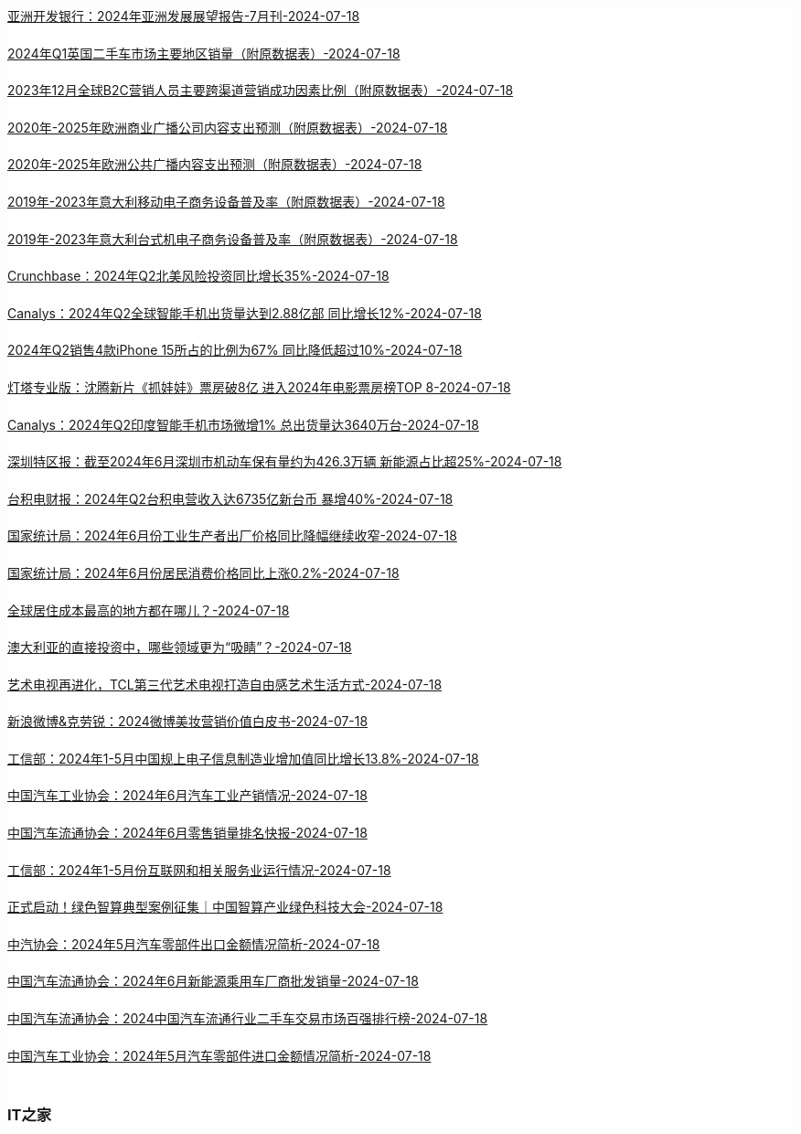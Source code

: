 <a target=_blank rel=nofollow href="http://www.199it.com/archives/1709292.html" >亚洲开发银行：2024年亚洲发展展望报告-7月刊-2024-07-18</a><br/><br/><a target=_blank rel=nofollow href="http://www.199it.com/archives/1709320.html" >2024年Q1英国二手车市场主要地区销量（附原数据表） ​​​-2024-07-18</a><br/><br/><a target=_blank rel=nofollow href="http://www.199it.com/archives/1709317.html" >2023年12月全球B2C营销人员主要跨渠道营销成功因素比例（附原数据表） ​​​-2024-07-18</a><br/><br/><a target=_blank rel=nofollow href="http://www.199it.com/archives/1709314.html" >2020年-2025年欧洲商业广播公司内容支出预测（附原数据表） ​​​-2024-07-18</a><br/><br/><a target=_blank rel=nofollow href="http://www.199it.com/archives/1709311.html" >2020年-2025年欧洲公共广播内容支出预测（附原数据表） ​​​-2024-07-18</a><br/><br/><a target=_blank rel=nofollow href="http://www.199it.com/archives/1709308.html" >2019年-2023年意大利移动电子商务设备普及率（附原数据表） ​​​-2024-07-18</a><br/><br/><a target=_blank rel=nofollow href="http://www.199it.com/archives/1709305.html" >2019年-2023年意大利台式机电子商务设备普及率（附原数据表） ​​​-2024-07-18</a><br/><br/><a target=_blank rel=nofollow href="http://www.199it.com/archives/1708512.html" >Crunchbase：2024年Q2北美风险投资同比增长35%-2024-07-18</a><br/><br/><a target=_blank rel=nofollow href="http://www.199it.com/archives/1708486.html" >Canalys：2024年Q2全球智能手机出货量达到2.88亿部  同比增长12%-2024-07-18</a><br/><br/><a target=_blank rel=nofollow href="http://www.199it.com/archives/1709285.html" >2024年Q2销售4款iPhone 15所占的比例为67% 同比降低超过10%-2024-07-18</a><br/><br/><a target=_blank rel=nofollow href="http://www.199it.com/archives/1709280.html" >灯塔专业版：沈腾新片《抓娃娃》票房破8亿 进入2024年电影票房榜TOP 8-2024-07-18</a><br/><br/><a target=_blank rel=nofollow href="http://www.199it.com/archives/1709275.html" >Canalys：2024年Q2印度智能手机市场微增1% 总出货量达3640万台-2024-07-18</a><br/><br/><a target=_blank rel=nofollow href="http://www.199it.com/archives/1709272.html" >深圳特区报：截至2024年6月深圳市机动车保有量约为426.3万辆 新能源占比超25%-2024-07-18</a><br/><br/><a target=_blank rel=nofollow href="http://www.199it.com/archives/1709262.html" >台积电财报：2024年Q2台积电营收入达6735亿新台币 暴增40%-2024-07-18</a><br/><br/><a target=_blank rel=nofollow href="http://www.199it.com/archives/1709174.html" >国家统计局：2024年6月份工业生产者出厂价格同比降幅继续收窄-2024-07-18</a><br/><br/><a target=_blank rel=nofollow href="http://www.199it.com/archives/1709167.html" >国家统计局：2024年6月份居民消费价格同比上涨0.2%-2024-07-18</a><br/><br/><a target=_blank rel=nofollow href="http://www.199it.com/archives/1708265.html" >全球居住成本最高的地方都在哪儿？-2024-07-18</a><br/><br/><a target=_blank rel=nofollow href="http://www.199it.com/archives/1708268.html" >澳大利亚的直接投资中，哪些领域更为“吸睛”？-2024-07-18</a><br/><br/><a target=_blank rel=nofollow href="http://www.199it.com/archives/1709137.html" >艺术电视再进化，TCL第三代艺术电视打造自由感艺术生活方式-2024-07-18</a><br/><br/><a target=_blank rel=nofollow href="http://www.199it.com/archives/1709081.html" >新浪微博&克劳锐：2024微博美妆营销价值白皮书-2024-07-18</a><br/><br/><a target=_blank rel=nofollow href="http://www.199it.com/archives/1708355.html" >工信部：2024年1-5月中国规上电子信息制造业增加值同比增长13.8%-2024-07-18</a><br/><br/><a target=_blank rel=nofollow href="http://www.199it.com/archives/1709049.html" >中国汽车工业协会：2024年6月汽车工业产销情况-2024-07-18</a><br/><br/><a target=_blank rel=nofollow href="http://www.199it.com/archives/1709035.html" >中国汽车流通协会：2024年6月零售销量排名快报-2024-07-18</a><br/><br/><a target=_blank rel=nofollow href="http://www.199it.com/archives/1708371.html" >工信部：2024年1-5月份互联网和相关服务业运行情况-2024-07-18</a><br/><br/><a target=_blank rel=nofollow href="http://www.199it.com/archives/1708969.html" >正式启动！绿色智算典型案例征集｜中国智算产业绿色科技大会-2024-07-18</a><br/><br/><a target=_blank rel=nofollow href="http://www.199it.com/archives/1708938.html" >中汽协会：2024年5月汽车零部件出口金额情况简析-2024-07-18</a><br/><br/><a target=_blank rel=nofollow href="http://www.199it.com/archives/1708911.html" >中国汽车流通协会：2024年6月新能源乘用车厂商批发销量-2024-07-18</a><br/><br/><a target=_blank rel=nofollow href="http://www.199it.com/archives/1708907.html" >中国汽车流通协会：2024中国汽车流通行业二手车交易市场百强排行榜-2024-07-18</a><br/><br/><a target=_blank rel=nofollow href="http://www.199it.com/archives/1708904.html" >中国汽车工业协会：2024年5月汽车零部件进口金额情况简析-2024-07-18</a><br/><br/>





###  IT之家
